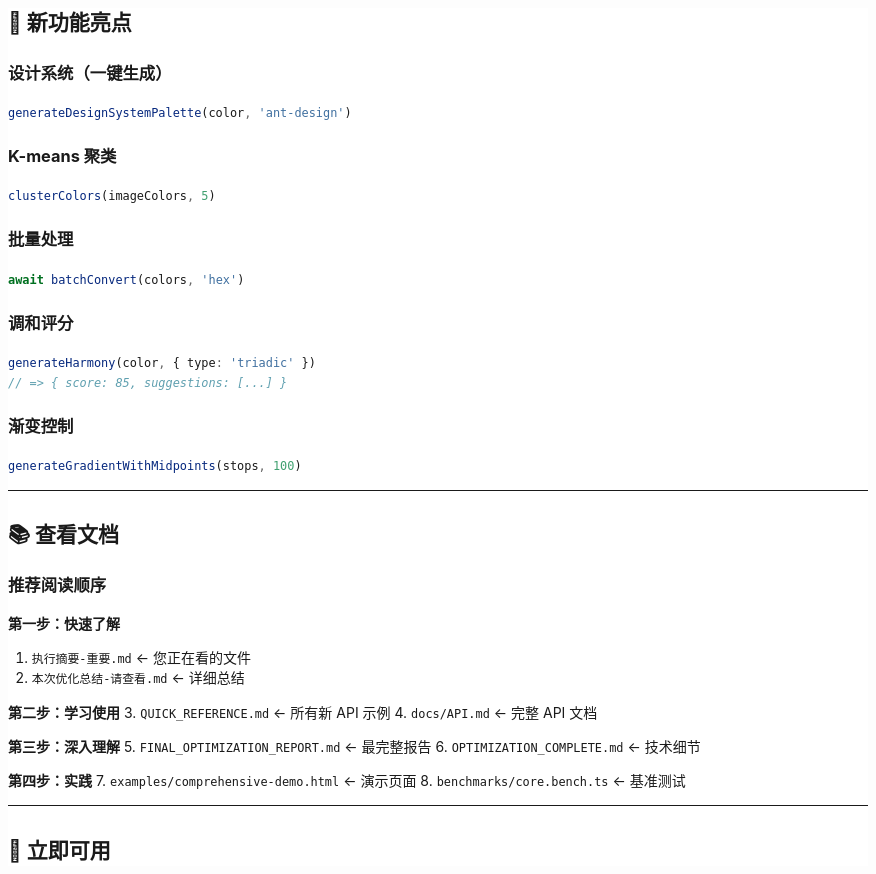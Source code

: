
## 🎨 新功能亮点

### 设计系统（一键生成）

```typescript
generateDesignSystemPalette(color, 'ant-design')
```

### K-means 聚类

```typescript
clusterColors(imageColors, 5)
```

### 批量处理

```typescript
await batchConvert(colors, 'hex')
```

### 调和评分

```typescript
generateHarmony(color, { type: 'triadic' })
// => { score: 85, suggestions: [...] }
```

### 渐变控制

```typescript
generateGradientWithMidpoints(stops, 100)
```

---

## 📚 查看文档

### 推荐阅读顺序

**第一步：快速了解**

1. `执行摘要-重要.md` ← 您正在看的文件
2. `本次优化总结-请查看.md` ← 详细总结

**第二步：学习使用** 3. `QUICK_REFERENCE.md` ← 所有新 API 示例 4. `docs/API.md` ← 完整 API 文档

**第三步：深入理解** 5. `FINAL_OPTIMIZATION_REPORT.md` ← 最完整报告 6. `OPTIMIZATION_COMPLETE.md` ← 技术细节

**第四步：实践** 7. `examples/comprehensive-demo.html` ← 演示页面 8. `benchmarks/core.bench.ts` ← 基准测试

---

## 🚀 立即可用
